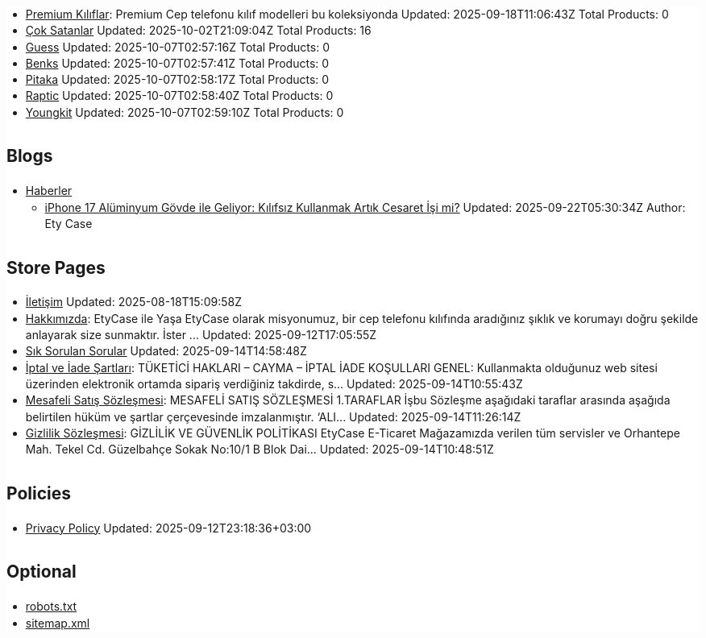 - [Premium Kılıflar](https://etycase.com/collections/premium-kiliflar): Premium Cep telefonu kılıf modelleri bu koleksiyonda
  Updated: 2025-09-18T11:06:43Z
  Total Products: 0
- [Çok Satanlar](https://etycase.com/collections/cok-satanlar-1)
  Updated: 2025-10-02T21:09:04Z
  Total Products: 16
- [Guess](https://etycase.com/collections/guess)
  Updated: 2025-10-07T02:57:16Z
  Total Products: 0
- [Benks](https://etycase.com/collections/benks)
  Updated: 2025-10-07T02:57:41Z
  Total Products: 0
- [Pitaka](https://etycase.com/collections/pitaka)
  Updated: 2025-10-07T02:58:17Z
  Total Products: 0
- [Raptic](https://etycase.com/collections/raptic)
  Updated: 2025-10-07T02:58:40Z
  Total Products: 0
- [Youngkit](https://etycase.com/collections/youngkit)
  Updated: 2025-10-07T02:59:10Z
  Total Products: 0

## Blogs

- [Haberler](https://etycase.com/blogs/haberler)
  - [iPhone 17 Alüminyum Gövde ile Geliyor: Kılıfsız Kullanmak Artık Cesaret İşi mi?](https://etycase.com/blogs/haberler/iphone-17-aluminyum-govde-ile-geliyor-kilifsiz-kullanmak-artik-cesaret-isi-mi)
    Updated: 2025-09-22T05:30:34Z
    Author: Ety Case

## Store Pages

- [İletişim](https://etycase.com/pages/contact)
  Updated: 2025-08-18T15:09:58Z
- [Hakkımızda](https://etycase.com/pages/hakkimizda): EtyCase ile Yaşa EtyCase olarak misyonumuz, bir cep telefonu kılıfında aradığınız şıklık ve korumayı doğru şekilde anlayarak size sunmaktır. İster ...
  Updated: 2025-09-12T17:05:55Z
- [Sık Sorulan Sorular](https://etycase.com/pages/sik-sorulan-sorular)
  Updated: 2025-09-14T14:58:48Z
- [İptal ve İade Şartları](https://etycase.com/pages/iptal-ve-iade-sartlari): TÜKETİCİ HAKLARI – CAYMA – İPTAL İADE KOŞULLARI GENEL: Kullanmakta olduğunuz web sitesi üzerinden elektronik ortamda sipariş verdiğiniz takdirde, s...
  Updated: 2025-09-14T10:55:43Z
- [Mesafeli Satış Sözleşmesi](https://etycase.com/pages/mesafeli-satis-sozlesmesi): MESAFELİ SATIŞ SÖZLEŞMESİ 1.TARAFLAR İşbu Sözleşme aşağıdaki taraflar arasında aşağıda belirtilen hüküm ve şartlar çerçevesinde imzalanmıştır. ‘ALI...
  Updated: 2025-09-14T11:26:14Z
- [Gizlilik Sözleşmesi](https://etycase.com/pages/gizlilik-sozlesmesi): GİZLİLİK VE GÜVENLİK POLİTİKASI EtyCase E-Ticaret Mağazamızda verilen tüm servisler ve Orhantepe Mah. Tekel Cd. Güzelbahçe Sokak No:10/1 B Blok Dai...
  Updated: 2025-09-14T10:48:51Z

## Policies

- [Privacy Policy](https://etycase.com/policies/privacy-policy)
  Updated: 2025-09-12T23:18:36+03:00

## Optional

- [robots.txt](https://etycase.com/robots.txt)
- [sitemap.xml](https://etycase.com/sitemap.xml)
